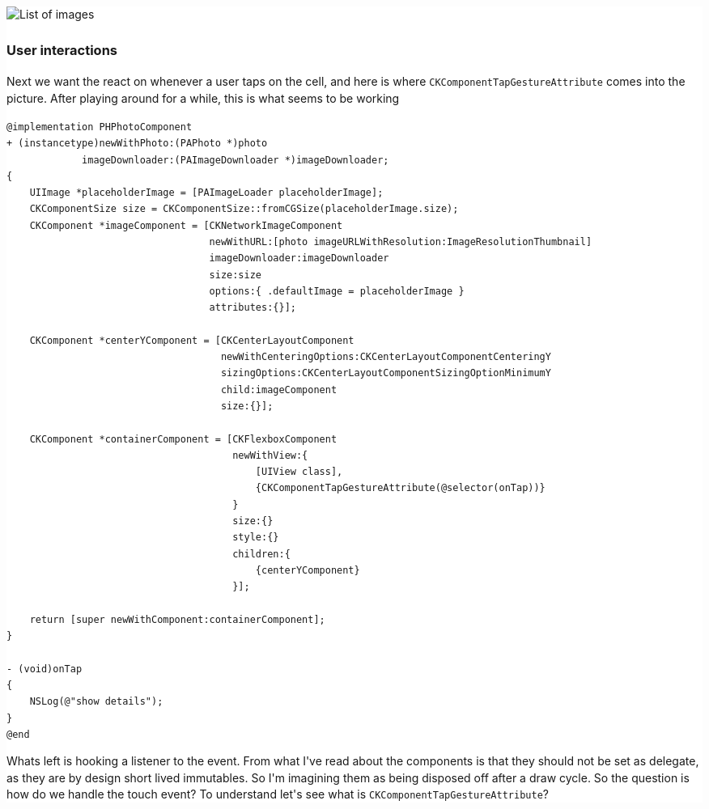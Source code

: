 ![List of images](https://i.imgur.com/z9C42dB.png)

### User interactions

Next we want the react on whenever a user taps on the cell, and here is where `CKComponentTapGestureAttribute` comes into the picture. After playing around for a while, this is what seems to be working

``` objc
@implementation PHPhotoComponent
+ (instancetype)newWithPhoto:(PAPhoto *)photo
             imageDownloader:(PAImageDownloader *)imageDownloader;
{
    UIImage *placeholderImage = [PAImageLoader placeholderImage];
    CKComponentSize size = CKComponentSize::fromCGSize(placeholderImage.size);
    CKComponent *imageComponent = [CKNetworkImageComponent
                                   newWithURL:[photo imageURLWithResolution:ImageResolutionThumbnail]
                                   imageDownloader:imageDownloader
                                   size:size
                                   options:{ .defaultImage = placeholderImage }
                                   attributes:{}];

    CKComponent *centerYComponent = [CKCenterLayoutComponent
                                     newWithCenteringOptions:CKCenterLayoutComponentCenteringY
                                     sizingOptions:CKCenterLayoutComponentSizingOptionMinimumY
                                     child:imageComponent
                                     size:{}];

    CKComponent *containerComponent = [CKFlexboxComponent
                                       newWithView:{
                                           [UIView class],
                                           {CKComponentTapGestureAttribute(@selector(onTap))}
                                       }
                                       size:{}
                                       style:{}
                                       children:{
                                           {centerYComponent}
                                       }];

    return [super newWithComponent:containerComponent];
}

- (void)onTap
{
    NSLog(@"show details");
}
@end
```
Whats left is hooking a listener to the event. From what I've read about the components is that they should not be set as delegate, as they are by design short lived immutables. So I'm imagining them as being disposed off after a draw cycle. So the question is how do we handle the touch event? To understand let's see what is `CKComponentTapGestureAttribute`?

